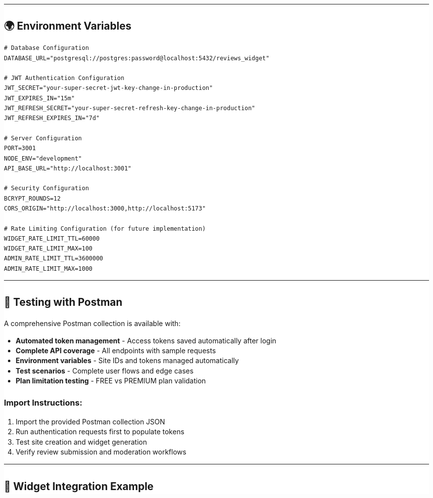 
---

## 🌍 **Environment Variables**

```env
# Database Configuration
DATABASE_URL="postgresql://postgres:password@localhost:5432/reviews_widget"

# JWT Authentication Configuration
JWT_SECRET="your-super-secret-jwt-key-change-in-production"
JWT_EXPIRES_IN="15m"
JWT_REFRESH_SECRET="your-super-secret-refresh-key-change-in-production"
JWT_REFRESH_EXPIRES_IN="7d"

# Server Configuration
PORT=3001
NODE_ENV="development"
API_BASE_URL="http://localhost:3001"

# Security Configuration
BCRYPT_ROUNDS=12
CORS_ORIGIN="http://localhost:3000,http://localhost:5173"

# Rate Limiting Configuration (for future implementation)
WIDGET_RATE_LIMIT_TTL=60000
WIDGET_RATE_LIMIT_MAX=100
ADMIN_RATE_LIMIT_TTL=3600000
ADMIN_RATE_LIMIT_MAX=1000
```

---

## 🧪 **Testing with Postman**

A comprehensive Postman collection is available with:

- **Automated token management** - Access tokens saved automatically after login
- **Complete API coverage** - All endpoints with sample requests
- **Environment variables** - Site IDs and tokens managed automatically  
- **Test scenarios** - Complete user flows and edge cases
- **Plan limitation testing** - FREE vs PREMIUM plan validation

### **Import Instructions:**
1. Import the provided Postman collection JSON
2. Run authentication requests first to populate tokens
3. Test site creation and widget generation
4. Verify review submission and moderation workflows

---

## 🚀 **Widget Integration Example**
